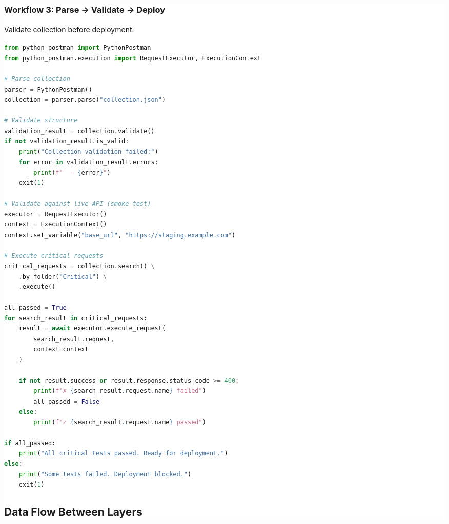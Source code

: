 
### Workflow 3: Parse → Validate → Deploy

Validate collection before deployment.

```python
from python_postman import PythonPostman
from python_postman.execution import RequestExecutor, ExecutionContext

# Parse collection
parser = PythonPostman()
collection = parser.parse("collection.json")

# Validate structure
validation_result = collection.validate()
if not validation_result.is_valid:
    print("Collection validation failed:")
    for error in validation_result.errors:
        print(f"  - {error}")
    exit(1)

# Validate against live API (smoke test)
executor = RequestExecutor()
context = ExecutionContext()
context.set_variable("base_url", "https://staging.example.com")

# Execute critical requests
critical_requests = collection.search() \
    .by_folder("Critical") \
    .execute()

all_passed = True
for search_result in critical_requests:
    result = await executor.execute_request(
        search_result.request,
        context=context
    )

    if not result.success or result.response.status_code >= 400:
        print(f"✗ {search_result.request.name} failed")
        all_passed = False
    else:
        print(f"✓ {search_result.request.name} passed")

if all_passed:
    print("All critical tests passed. Ready for deployment.")
else:
    print("Some tests failed. Deployment blocked.")
    exit(1)
```

## Data Flow Between Layers
